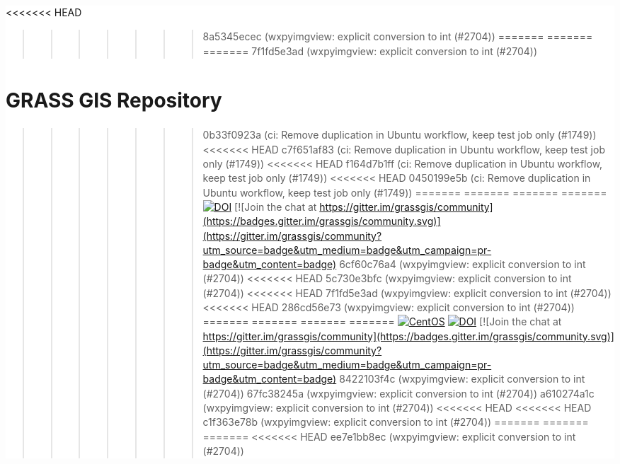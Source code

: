 <<<<<<< HEAD
>>>>>>> 8a5345ecec (wxpyimgview: explicit conversion to int (#2704))
=======
=======
=======
>>>>>>> 7f1fd5e3ad (wxpyimgview: explicit conversion to int (#2704))

# GRASS GIS Repository
>>>>>>> 0b33f0923a (ci: Remove duplication in Ubuntu workflow, keep test job only (#1749))
<<<<<<< HEAD
>>>>>>> c7f651af83 (ci: Remove duplication in Ubuntu workflow, keep test job only (#1749))
<<<<<<< HEAD
>>>>>>> f164d7b1ff (ci: Remove duplication in Ubuntu workflow, keep test job only (#1749))
<<<<<<< HEAD
>>>>>>> 0450199e5b (ci: Remove duplication in Ubuntu workflow, keep test job only (#1749))
=======
=======
=======
=======
[![DOI](https://zenodo.org/badge/DOI/10.5281/zenodo.5176030.svg)](https://doi.org/10.5281/zenodo.5176030)
[![Join the chat at https://gitter.im/grassgis/community](https://badges.gitter.im/grassgis/community.svg)](https://gitter.im/grassgis/community?utm_source=badge&utm_medium=badge&utm_campaign=pr-badge&utm_content=badge)
>>>>>>> 6cf60c76a4 (wxpyimgview: explicit conversion to int (#2704))
<<<<<<< HEAD
>>>>>>> 5c730e3bfc (wxpyimgview: explicit conversion to int (#2704))
<<<<<<< HEAD
>>>>>>> 7f1fd5e3ad (wxpyimgview: explicit conversion to int (#2704))
<<<<<<< HEAD
>>>>>>> 286cd56e73 (wxpyimgview: explicit conversion to int (#2704))
=======
=======
=======
=======
[![CentOS](https://github.com/OSGeo/grass/workflows/CentOS/badge.svg)](https://github.com/OSGeo/grass/actions?query=workflow%3ACentOS)
[![DOI](https://zenodo.org/badge/DOI/10.5281/zenodo.5176030.svg)](https://doi.org/10.5281/zenodo.5176030)
[![Join the chat at https://gitter.im/grassgis/community](https://badges.gitter.im/grassgis/community.svg)](https://gitter.im/grassgis/community?utm_source=badge&utm_medium=badge&utm_campaign=pr-badge&utm_content=badge)
>>>>>>> 8422103f4c (wxpyimgview: explicit conversion to int (#2704))
>>>>>>> 67fc38245a (wxpyimgview: explicit conversion to int (#2704))
>>>>>>> a610274a1c (wxpyimgview: explicit conversion to int (#2704))
<<<<<<< HEAD
<<<<<<< HEAD
>>>>>>> c1f363e78b (wxpyimgview: explicit conversion to int (#2704))
=======
=======
=======
<<<<<<< HEAD
>>>>>>> ee7e1bb8ec (wxpyimgview: explicit conversion to int (#2704))
